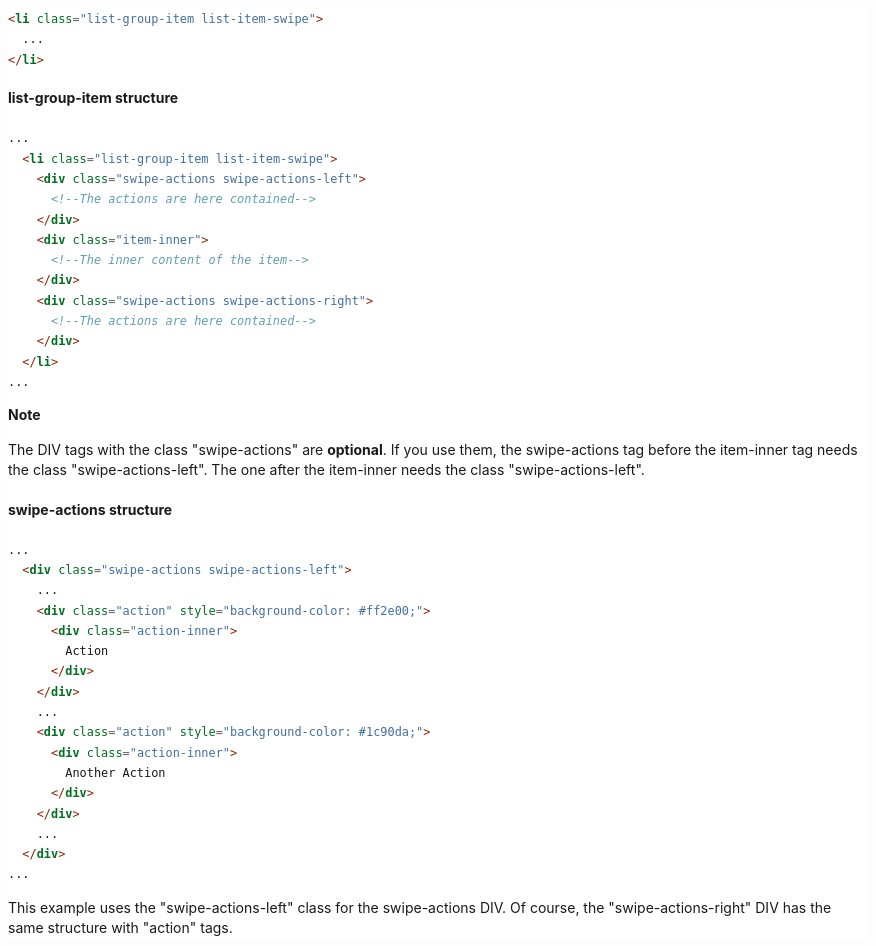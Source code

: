 ```html
<li class="list-group-item list-item-swipe">
  ...
</li>
```

#### list-group-item structure
```html
...
  <li class="list-group-item list-item-swipe">
    <div class="swipe-actions swipe-actions-left">
      <!--The actions are here contained-->
    </div>
    <div class="item-inner">
      <!--The inner content of the item-->
    </div>
    <div class="swipe-actions swipe-actions-right">
      <!--The actions are here contained-->
    </div>
  </li>
...
```

**Note**

The DIV tags with the class "swipe-actions" are **optional**.
If you use them, the swipe-actions tag before the item-inner tag needs the class "swipe-actions-left".
The one after the item-inner needs the class "swipe-actions-left".

#### swipe-actions structure

```html
...
  <div class="swipe-actions swipe-actions-left">
    ...
    <div class="action" style="background-color: #ff2e00;">
      <div class="action-inner">
        Action
      </div>
    </div>
    ...
    <div class="action" style="background-color: #1c90da;">
      <div class="action-inner">
        Another Action
      </div>
    </div>
    ...
  </div>
...
```
This example uses the "swipe-actions-left" class for the swipe-actions DIV. Of course, the "swipe-actions-right" DIV has the same structure with "action" tags.
